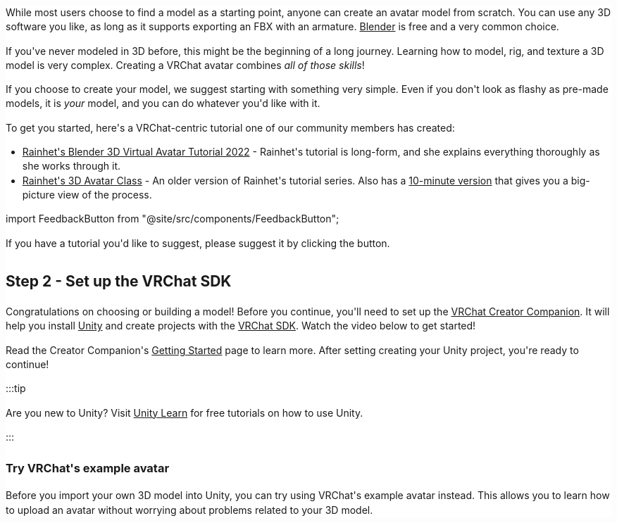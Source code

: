 </TabItem>

<TabItem value="create-avatar" label="4. Create a model">

While most users choose to find a model as a starting point, anyone can create an avatar model from scratch. You can use any 3D software you like, as long as it supports exporting an FBX with an armature. [Blender](https://www.blender.org/) is free and a very common choice.

If you've never modeled in 3D before, this might be the beginning of a long journey. Learning how to model, rig, and texture a 3D model is very complex. Creating a VRChat avatar combines _all of those skills_!

If you choose to create your model, we suggest starting with something very simple. Even if you don't look as flashy as pre-made models, it is _your_ model, and you can do whatever you'd like with it.

To get you started, here's a VRChat-centric tutorial one of our community members has created:
- [Rainhet's Blender 3D Virtual Avatar Tutorial 2022](https://www.youtube.com/watch?v=OKWsUAIsgpg&list=PL2EEbgwoJzdsC9wfKA2ZO2kAf4HDqC8a8&index=1) - Rainhet's tutorial is long-form, and she explains everything thoroughly as she works through it.
- [Rainhet's 3D Avatar Class](https://www.youtube.com/watch?v=w-yhjgnhaNw) - An older version of Rainhet's tutorial series. Also has a [10-minute version](https://www.youtube.com/watch?v=in9rNze4FD4) that gives you a big-picture view of the process.

import FeedbackButton from "@site/src/components/FeedbackButton";

If you have a tutorial you'd like to suggest, please suggest it by clicking the <FeedbackButton /> button.

</TabItem>

</Tabs>

## Step 2 - Set up the VRChat SDK

Congratulations on choosing or building a model! Before you continue, you'll need to set up the [VRChat Creator Companion](https://vcc.docs.vrchat.com/). It will help you install [Unity](https://unity.com/) and create projects with the [VRChat SDK](/sdk). Watch the video below to get started!

<div class="video-container">
    <iframe src="https://www.youtube.com/embed/0u1g0TYoJsU" title="VRChat Creator Companion" frameborder="0" allow="encrypted-media; gyroscope; web-share" allowfullscreen></iframe>
</div>

Read the Creator Companion's [Getting Started](https://vcc.docs.vrchat.com/guides/getting-started) page to learn more. After setting creating your Unity project, you're ready to continue!

:::tip

Are you new to Unity? Visit [Unity Learn](https://learn.unity.com/) for free tutorials on how to use Unity.

:::

### Try VRChat's example avatar

Before you import your own 3D model into Unity, you can try using VRChat's example avatar instead. This allows you to learn how to upload an avatar without worrying about problems related to your 3D model.
